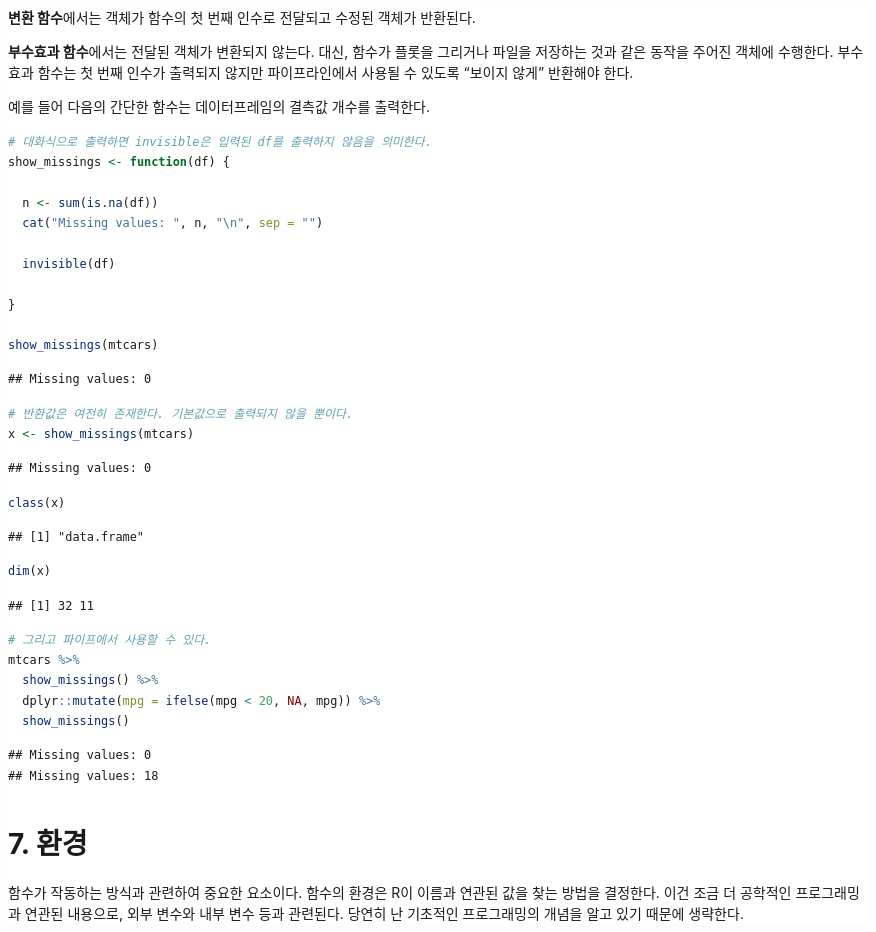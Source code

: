 **변환 함수**에서는 객체가 함수의 첫 번째 인수로 전달되고 수정된 객체가 반환된다.

**부수효과 함수**에서는 전달된 객체가 변환되지 않는다. 대신, 함수가 플롯을 그리거나 파일을 저장하는 것과 같은 동작을 주어진
객체에 수행한다. 부수효과 함수는 첫 번째 인수가 출력되지 않지만 파이프라인에서 사용될 수 있도록 “보이지 않게” 반환해야 한다.

예를 들어 다음의 간단한 함수는 데이터프레임의 결측값 개수를 출력한다.

``` r
# 대화식으로 출력하면 invisible은 입력된 df를 출력하지 않음을 의미한다.
show_missings <- function(df) {
  
  n <- sum(is.na(df))
  cat("Missing values: ", n, "\n", sep = "")
  
  invisible(df)

}

show_missings(mtcars)
```

    ## Missing values: 0

``` r
# 반환값은 여전히 존재한다. 기본값으로 출력되지 않을 뿐이다.
x <- show_missings(mtcars)
```

    ## Missing values: 0

``` r
class(x)
```

    ## [1] "data.frame"

``` r
dim(x)
```

    ## [1] 32 11

``` r
# 그리고 파이프에서 사용할 수 있다.
mtcars %>% 
  show_missings() %>% 
  dplyr::mutate(mpg = ifelse(mpg < 20, NA, mpg)) %>% 
  show_missings()
```

    ## Missing values: 0
    ## Missing values: 18

# 7\. 환경

함수가 작동하는 방식과 관련하여 중요한 요소이다. 함수의 환경은 R이 이름과 연관된 값을 찾는 방법을 결정한다. 이건 조금 더
공학적인 프로그래밍과 연관된 내용으로, 외부 변수와 내부 변수 등과 관련된다. 당연히 난 기초적인 프로그래밍의 개념을 알고
있기 때문에 생략한다.
